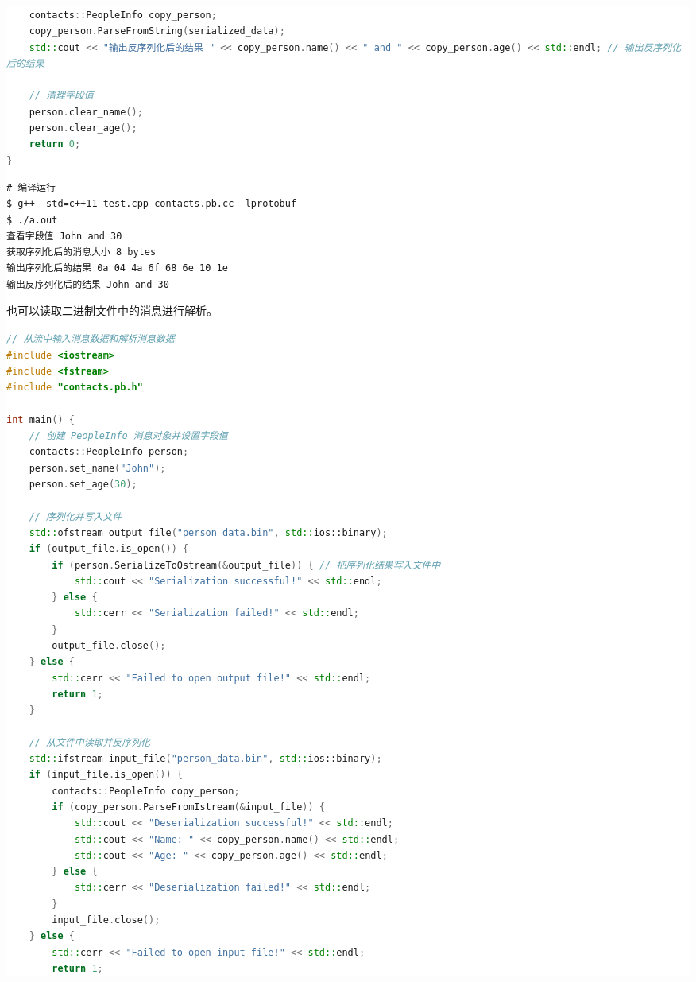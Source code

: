 ```cpp
    contacts::PeopleInfo copy_person;
    copy_person.ParseFromString(serialized_data);
    std::cout << "输出反序列化后的结果 " << copy_person.name() << " and " << copy_person.age() << std::endl; // 输出反序列化后的结果
    
    // 清理字段值
    person.clear_name();
    person.clear_age();
    return 0;
}
```

```shell
# 编译运行
$ g++ -std=c++11 test.cpp contacts.pb.cc -lprotobuf
$ ./a.out 
查看字段值 John and 30
获取序列化后的消息大小 8 bytes
输出序列化后的结果 0a 04 4a 6f 68 6e 10 1e 
输出反序列化后的结果 John and 30
```

也可以读取二进制文件中的消息进行解析。

```cpp
// 从流中输入消息数据和解析消息数据 
#include <iostream>
#include <fstream>
#include "contacts.pb.h"

int main() {
    // 创建 PeopleInfo 消息对象并设置字段值
    contacts::PeopleInfo person;
    person.set_name("John");
    person.set_age(30);

    // 序列化并写入文件
    std::ofstream output_file("person_data.bin", std::ios::binary);
    if (output_file.is_open()) {
        if (person.SerializeToOstream(&output_file)) { // 把序列化结果写入文件中
            std::cout << "Serialization successful!" << std::endl;
        } else {
            std::cerr << "Serialization failed!" << std::endl;
        }
        output_file.close();
    } else {
        std::cerr << "Failed to open output file!" << std::endl;
        return 1;
    }

    // 从文件中读取并反序列化
    std::ifstream input_file("person_data.bin", std::ios::binary);
    if (input_file.is_open()) {
        contacts::PeopleInfo copy_person;
        if (copy_person.ParseFromIstream(&input_file)) {
            std::cout << "Deserialization successful!" << std::endl;
            std::cout << "Name: " << copy_person.name() << std::endl;
            std::cout << "Age: " << copy_person.age() << std::endl;
        } else {
            std::cerr << "Deserialization failed!" << std::endl;
        }
        input_file.close();
    } else {
        std::cerr << "Failed to open input file!" << std::endl;
        return 1;
```
